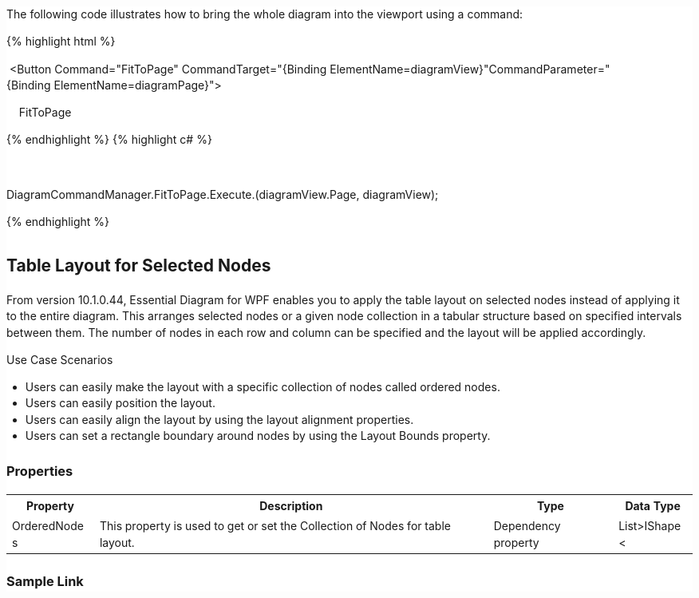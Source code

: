 The following code illustrates how to bring the whole diagram into the viewport using a command: 


{% highlight html %}


 <Button Command="FitToPage" CommandTarget="{Binding ElementName=diagramView}"CommandParameter="{Binding ElementName=diagramPage}">

    FitToPage

</Button>

{% endhighlight  %}
{% highlight c# %}

 

DiagramCommandManager.FitToPage.Execute.(diagramView.Page, diagramView);

{% endhighlight %}

## Table Layout for Selected Nodes

From version 10.1.0.44, Essential Diagram for WPF enables you to apply the table layout on selected nodes instead of applying it to the entire diagram. This arranges selected nodes or a given node collection in a tabular structure based on specified intervals between them. The number of nodes in each row and column can be specified and the layout will be applied accordingly. 

Use Case Scenarios

* Users can easily make the layout with a specific collection of nodes called ordered nodes.
* Users can easily position the layout.
* Users can easily align the layout by using the layout alignment properties.
* Users can set a rectangle boundary around nodes by using the Layout Bounds property.



### Properties



<table>
<tr>
<th>
Property</th><th>
Description</th><th>
Type</th><th>
Data Type</th></tr>
<tr>
<td>
OrderedNodes</td><td>
This property is used to get or set the Collection of Nodes for table layout.</td><td>
Dependency property</td><td>
List&gt;IShape&lt;</td></tr>
</table>



### Sample Link
